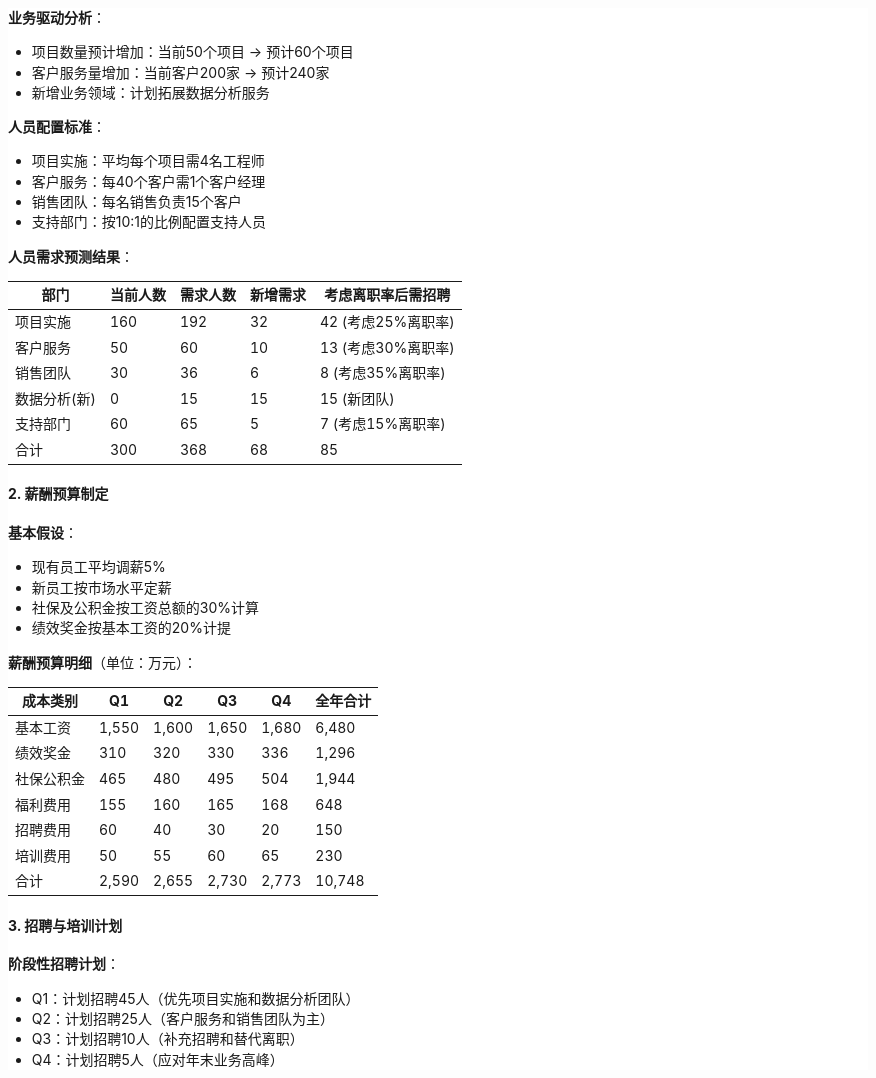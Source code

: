**业务驱动分析**：
- 项目数量预计增加：当前50个项目 → 预计60个项目
- 客户服务量增加：当前客户200家 → 预计240家
- 新增业务领域：计划拓展数据分析服务

**人员配置标准**：
- 项目实施：平均每个项目需4名工程师
- 客户服务：每40个客户需1个客户经理
- 销售团队：每名销售负责15个客户
- 支持部门：按10:1的比例配置支持人员

**人员需求预测结果**：

| 部门 | 当前人数 | 需求人数 | 新增需求 | 考虑离职率后需招聘 |
|-----|---------|---------|---------|------------------|
| 项目实施 | 160 | 192 | 32 | 42 (考虑25%离职率) |
| 客户服务 | 50 | 60 | 10 | 13 (考虑30%离职率) |
| 销售团队 | 30 | 36 | 6 | 8 (考虑35%离职率) |
| 数据分析(新) | 0 | 15 | 15 | 15 (新团队) |
| 支持部门 | 60 | 65 | 5 | 7 (考虑15%离职率) |
| 合计 | 300 | 368 | 68 | 85 |

#### 2. 薪酬预算制定

**基本假设**：
- 现有员工平均调薪5%
- 新员工按市场水平定薪
- 社保及公积金按工资总额的30%计算
- 绩效奖金按基本工资的20%计提

**薪酬预算明细**（单位：万元）：

| 成本类别 | Q1 | Q2 | Q3 | Q4 | 全年合计 |
|---------|-----|-----|-----|-----|---------|
| 基本工资 | 1,550 | 1,600 | 1,650 | 1,680 | 6,480 |
| 绩效奖金 | 310 | 320 | 330 | 336 | 1,296 |
| 社保公积金 | 465 | 480 | 495 | 504 | 1,944 |
| 福利费用 | 155 | 160 | 165 | 168 | 648 |
| 招聘费用 | 60 | 40 | 30 | 20 | 150 |
| 培训费用 | 50 | 55 | 60 | 65 | 230 |
| 合计 | 2,590 | 2,655 | 2,730 | 2,773 | 10,748 |

#### 3. 招聘与培训计划

**阶段性招聘计划**：
- Q1：计划招聘45人（优先项目实施和数据分析团队）
- Q2：计划招聘25人（客户服务和销售团队为主）
- Q3：计划招聘10人（补充招聘和替代离职）
- Q4：计划招聘5人（应对年末业务高峰）
